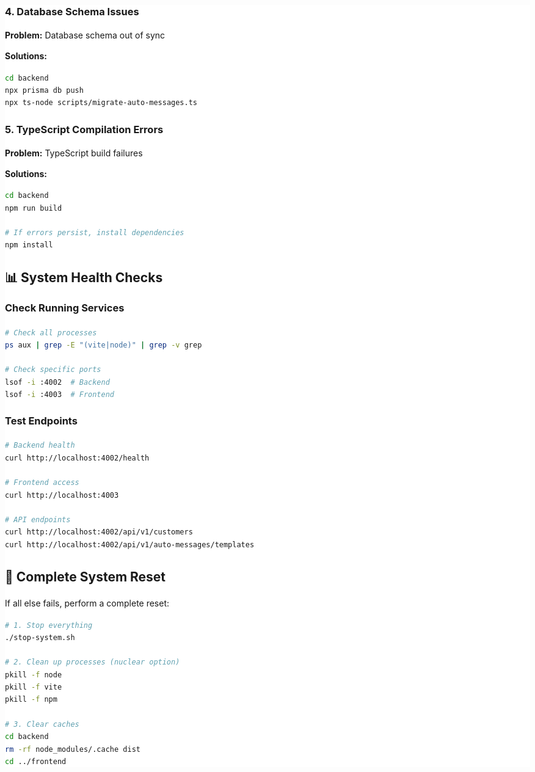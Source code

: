 ### 4. Database Schema Issues
**Problem:** Database schema out of sync

**Solutions:**
```bash
cd backend
npx prisma db push
npx ts-node scripts/migrate-auto-messages.ts
```

### 5. TypeScript Compilation Errors
**Problem:** TypeScript build failures

**Solutions:**
```bash
cd backend
npm run build

# If errors persist, install dependencies
npm install
```

## 📊 System Health Checks

### Check Running Services
```bash
# Check all processes
ps aux | grep -E "(vite|node)" | grep -v grep

# Check specific ports
lsof -i :4002  # Backend
lsof -i :4003  # Frontend
```

### Test Endpoints
```bash
# Backend health
curl http://localhost:4002/health

# Frontend access
curl http://localhost:4003

# API endpoints
curl http://localhost:4002/api/v1/customers
curl http://localhost:4002/api/v1/auto-messages/templates
```

## 🔄 Complete System Reset

If all else fails, perform a complete reset:

```bash
# 1. Stop everything
./stop-system.sh

# 2. Clean up processes (nuclear option)
pkill -f node
pkill -f vite
pkill -f npm

# 3. Clear caches
cd backend
rm -rf node_modules/.cache dist
cd ../frontend  
```